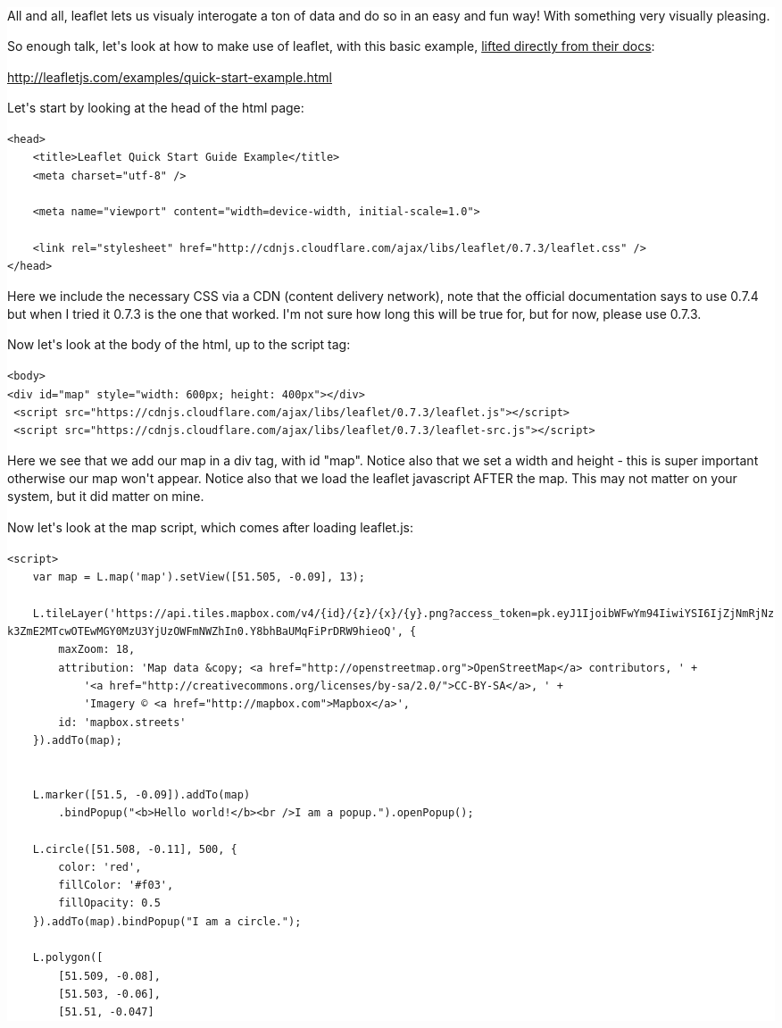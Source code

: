 All and all, leaflet lets us visualy interogate a ton of data and do so in an easy and fun way!  With something very visually pleasing.  

So enough talk, let's look at how to make use of leaflet, with this basic example, [lifted directly from their docs](http://leafletjs.com/examples/quick-start.html):

http://leafletjs.com/examples/quick-start-example.html

Let's start by looking at the head of the html page:

```
<head>
	<title>Leaflet Quick Start Guide Example</title>
	<meta charset="utf-8" />

	<meta name="viewport" content="width=device-width, initial-scale=1.0">

	<link rel="stylesheet" href="http://cdnjs.cloudflare.com/ajax/libs/leaflet/0.7.3/leaflet.css" />
</head>
```

Here we include the necessary CSS via a CDN (content delivery network), note that the official documentation says to use 0.7.4 but when I tried it 0.7.3 is the one that worked.  I'm not sure how long this will be true for, but for now, please use 0.7.3.  

Now let's look at the body of the html, up to the script tag:

```
<body>
<div id="map" style="width: 600px; height: 400px"></div>
 <script src="https://cdnjs.cloudflare.com/ajax/libs/leaflet/0.7.3/leaflet.js"></script>
 <script src="https://cdnjs.cloudflare.com/ajax/libs/leaflet/0.7.3/leaflet-src.js"></script>
```

Here we see that we add our map in a div tag, with id "map".  Notice also that we set a width and height - this is super important otherwise our map won't appear.  Notice also that we load the leaflet javascript AFTER the map.  This may not matter on your system, but it did matter on mine.  

Now let's look at the map script, which comes after loading leaflet.js:

```
<script>
	var map = L.map('map').setView([51.505, -0.09], 13);

	L.tileLayer('https://api.tiles.mapbox.com/v4/{id}/{z}/{x}/{y}.png?access_token=pk.eyJ1IjoibWFwYm94IiwiYSI6IjZjNmRjNzk3ZmE2MTcwOTEwMGY0MzU3YjUzOWFmNWZhIn0.Y8bhBaUMqFiPrDRW9hieoQ', {
		maxZoom: 18,
		attribution: 'Map data &copy; <a href="http://openstreetmap.org">OpenStreetMap</a> contributors, ' +
			'<a href="http://creativecommons.org/licenses/by-sa/2.0/">CC-BY-SA</a>, ' +
			'Imagery © <a href="http://mapbox.com">Mapbox</a>',
		id: 'mapbox.streets'
	}).addTo(map);


	L.marker([51.5, -0.09]).addTo(map)
		.bindPopup("<b>Hello world!</b><br />I am a popup.").openPopup();

	L.circle([51.508, -0.11], 500, {
		color: 'red',
		fillColor: '#f03',
		fillOpacity: 0.5
	}).addTo(map).bindPopup("I am a circle.");

	L.polygon([
		[51.509, -0.08],
		[51.503, -0.06],
		[51.51, -0.047]
```